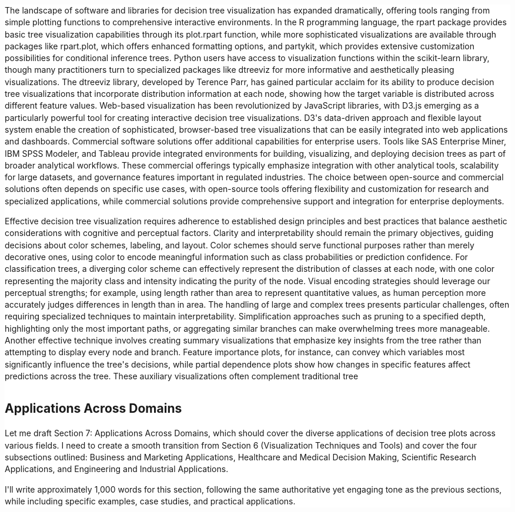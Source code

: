 The landscape of software and libraries for decision tree visualization has expanded dramatically, offering tools ranging from simple plotting functions to comprehensive interactive environments. In the R programming language, the rpart package provides basic tree visualization capabilities through its plot.rpart function, while more sophisticated visualizations are available through packages like rpart.plot, which offers enhanced formatting options, and partykit, which provides extensive customization possibilities for conditional inference trees. Python users have access to visualization functions within the scikit-learn library, though many practitioners turn to specialized packages like dtreeviz for more informative and aesthetically pleasing visualizations. The dtreeviz library, developed by Terence Parr, has gained particular acclaim for its ability to produce decision tree visualizations that incorporate distribution information at each node, showing how the target variable is distributed across different feature values. Web-based visualization has been revolutionized by JavaScript libraries, with D3.js emerging as a particularly powerful tool for creating interactive decision tree visualizations. D3's data-driven approach and flexible layout system enable the creation of sophisticated, browser-based tree visualizations that can be easily integrated into web applications and dashboards. Commercial software solutions offer additional capabilities for enterprise users. Tools like SAS Enterprise Miner, IBM SPSS Modeler, and Tableau provide integrated environments for building, visualizing, and deploying decision trees as part of broader analytical workflows. These commercial offerings typically emphasize integration with other analytical tools, scalability for large datasets, and governance features important in regulated industries. The choice between open-source and commercial solutions often depends on specific use cases, with open-source tools offering flexibility and customization for research and specialized applications, while commercial solutions provide comprehensive support and integration for enterprise deployments.

Effective decision tree visualization requires adherence to established design principles and best practices that balance aesthetic considerations with cognitive and perceptual factors. Clarity and interpretability should remain the primary objectives, guiding decisions about color schemes, labeling, and layout. Color schemes should serve functional purposes rather than merely decorative ones, using color to encode meaningful information such as class probabilities or prediction confidence. For classification trees, a diverging color scheme can effectively represent the distribution of classes at each node, with one color representing the majority class and intensity indicating the purity of the node. Visual encoding strategies should leverage our perceptual strengths; for example, using length rather than area to represent quantitative values, as human perception more accurately judges differences in length than in area. The handling of large and complex trees presents particular challenges, often requiring specialized techniques to maintain interpretability. Simplification approaches such as pruning to a specified depth, highlighting only the most important paths, or aggregating similar branches can make overwhelming trees more manageable. Another effective technique involves creating summary visualizations that emphasize key insights from the tree rather than attempting to display every node and branch. Feature importance plots, for instance, can convey which variables most significantly influence the tree's decisions, while partial dependence plots show how changes in specific features affect predictions across the tree. These auxiliary visualizations often complement traditional tree

## Applications Across Domains

<think>Let me draft Section 7: Applications Across Domains, which should cover the diverse applications of decision tree plots across various fields. I need to create a smooth transition from Section 6 (Visualization Techniques and Tools) and cover the four subsections outlined: Business and Marketing Applications, Healthcare and Medical Decision Making, Scientific Research Applications, and Engineering and Industrial Applications.

I'll write approximately 1,000 words for this section, following the same authoritative yet engaging tone as the previous sections, while including specific examples, case studies, and practical applications.
